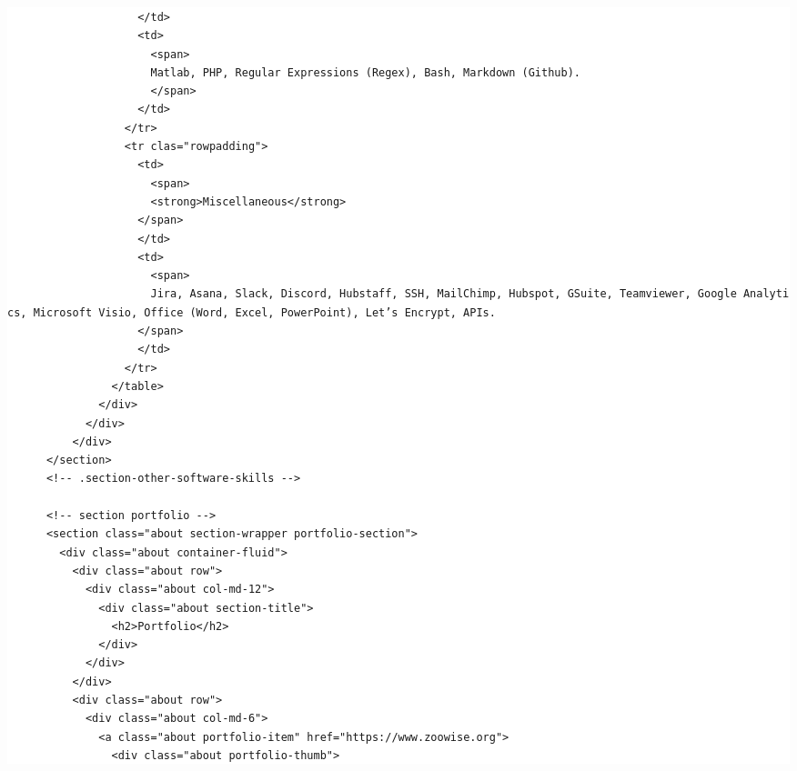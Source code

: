                         </td>
                        <td>
                          <span>
                          Matlab, PHP, Regular Expressions (Regex), Bash, Markdown (Github).
                          </span>
                        </td>
                      </tr>
                      <tr clas="rowpadding">
                        <td>
                          <span>
                          <strong>Miscellaneous</strong>
                        </span>
                        </td>
                        <td>
                          <span>
                          Jira, Asana, Slack, Discord, Hubstaff, SSH, MailChimp, Hubspot, GSuite, Teamviewer, Google Analytics, Microsoft Visio, Office (Word, Excel, PowerPoint), Let’s Encrypt, APIs.
                        </span>
                        </td>
                      </tr>
                    </table>
                  </div>
                </div>
              </div>
          </section>
          <!-- .section-other-software-skills -->

          <!-- section portfolio -->
          <section class="about section-wrapper portfolio-section">
            <div class="about container-fluid">
              <div class="about row">
                <div class="about col-md-12">
                  <div class="about section-title">
                    <h2>Portfolio</h2>
                  </div>
                </div>
              </div>
              <div class="about row">
                <div class="about col-md-6">
                  <a class="about portfolio-item" href="https://www.zoowise.org">
                    <div class="about portfolio-thumb">